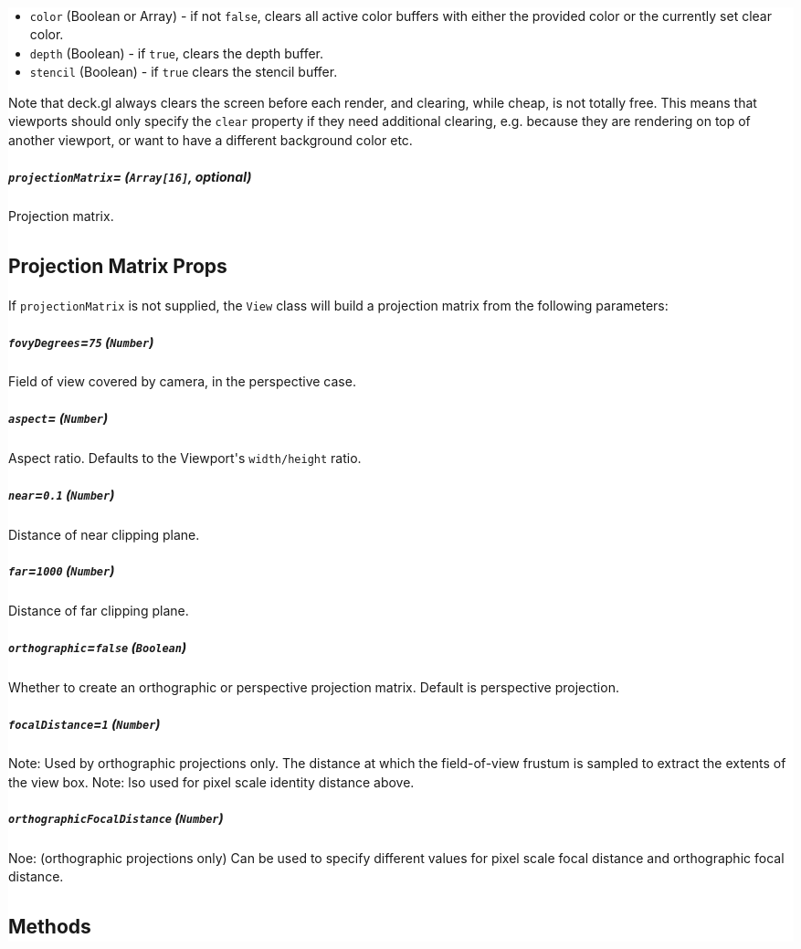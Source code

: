 * `color` (Boolean or Array) - if not `false`, clears all active color buffers with either the provided color or the currently set clear color.
* `depth` (Boolean)  - if `true`, clears the depth buffer.
* `stencil` (Boolean) - if `true` clears the stencil buffer.

Note that deck.gl always clears the screen before each render, and clearing, while cheap, is not totally free. This means that viewports should only specify the `clear` property if they need additional clearing, e.g. because they are rendering on top of another viewport, or want to have a different background color etc.


##### `projectionMatrix`= (`Array[16]`, optional)

Projection matrix.


## Projection Matrix Props

If `projectionMatrix` is not supplied, the `View` class will build a projection matrix from the following parameters:


##### `fovyDegrees`=`75` (`Number`)

Field of view covered by camera, in the perspective case.


##### `aspect`= (`Number`)

Aspect ratio. Defaults to the Viewport's `width/height` ratio.


##### `near`=`0.1` (`Number`)

Distance of near clipping plane.


##### `far`=`1000` (`Number`)

Distance of far clipping plane.


##### `orthographic`=`false` (`Boolean`)

Whether to create an orthographic or perspective projection matrix. Default is perspective projection.


##### `focalDistance`=`1` (`Number`)

Note: Used by orthographic projections only. The distance at which the field-of-view frustum is sampled to extract the extents of the view box. Note: lso used for pixel scale identity distance above.


##### `orthographicFocalDistance` (`Number`)

Noe: (orthographic projections only) Can be used to specify different values for pixel scale focal distance and orthographic focal distance.



## Methods
